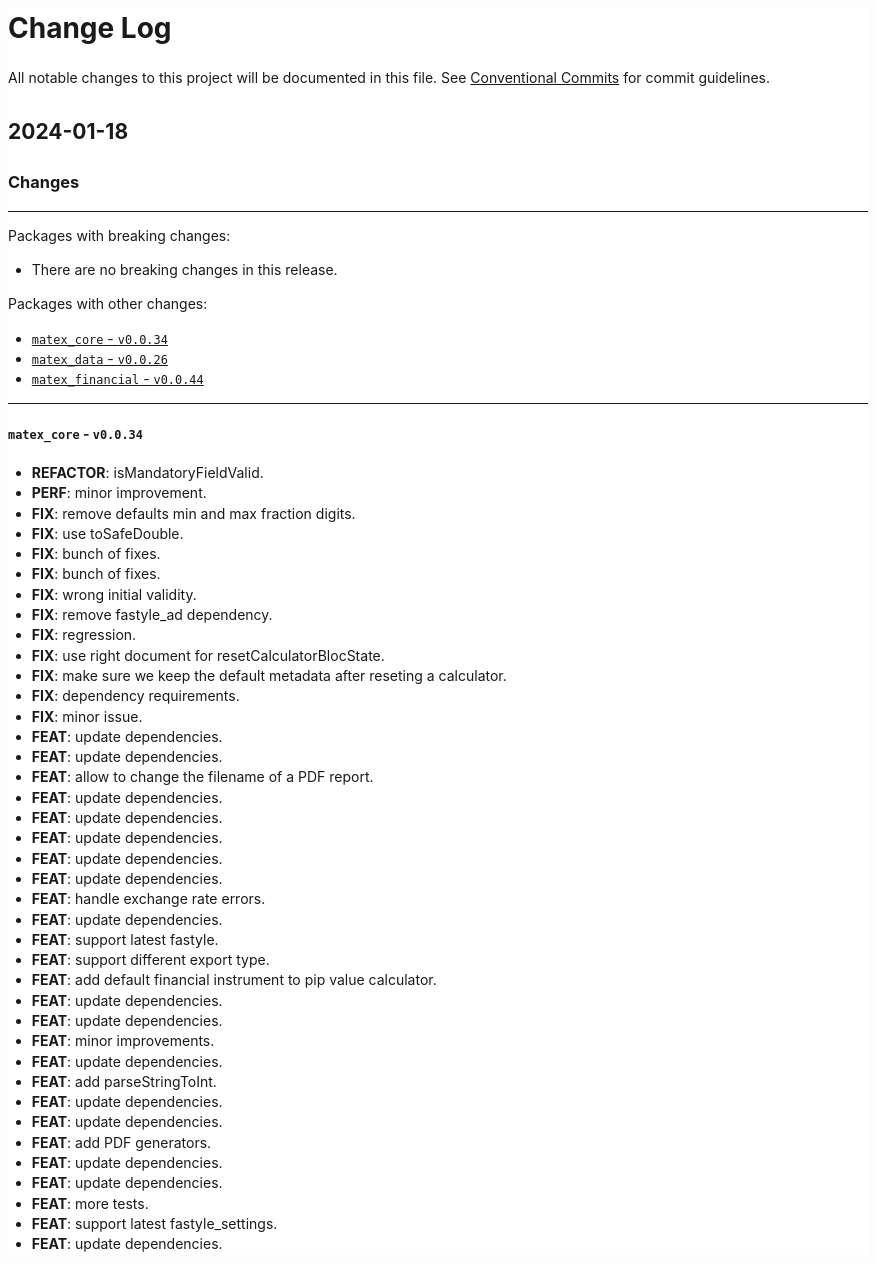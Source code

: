 # Change Log

All notable changes to this project will be documented in this file.
See [Conventional Commits](https://conventionalcommits.org) for commit guidelines.

## 2024-01-18

### Changes

---

Packages with breaking changes:

 - There are no breaking changes in this release.

Packages with other changes:

 - [`matex_core` - `v0.0.34`](#matex_core---v0034)
 - [`matex_data` - `v0.0.26`](#matex_data---v0026)
 - [`matex_financial` - `v0.0.44`](#matex_financial---v0044)

---

#### `matex_core` - `v0.0.34`

 - **REFACTOR**: isMandatoryFieldValid.
 - **PERF**: minor improvement.
 - **FIX**: remove defaults min and max fraction digits.
 - **FIX**: use toSafeDouble.
 - **FIX**: bunch of fixes.
 - **FIX**: bunch of fixes.
 - **FIX**: wrong initial validity.
 - **FIX**: remove fastyle_ad dependency.
 - **FIX**: regression.
 - **FIX**: use right document for resetCalculatorBlocState.
 - **FIX**: make sure we keep the default metadata after reseting a calculator.
 - **FIX**: dependency requirements.
 - **FIX**: minor issue.
 - **FEAT**: update dependencies.
 - **FEAT**: update dependencies.
 - **FEAT**: allow to change the filename of a PDF report.
 - **FEAT**: update dependencies.
 - **FEAT**: update dependencies.
 - **FEAT**: update dependencies.
 - **FEAT**: update dependencies.
 - **FEAT**: update dependencies.
 - **FEAT**: handle exchange rate errors.
 - **FEAT**: update dependencies.
 - **FEAT**: support latest fastyle.
 - **FEAT**: support different export type.
 - **FEAT**: add default financial instrument to pip value calculator.
 - **FEAT**: update dependencies.
 - **FEAT**: update dependencies.
 - **FEAT**: minor improvements.
 - **FEAT**: update dependencies.
 - **FEAT**: add parseStringToInt.
 - **FEAT**: update dependencies.
 - **FEAT**: update dependencies.
 - **FEAT**: add PDF generators.
 - **FEAT**: update dependencies.
 - **FEAT**: update dependencies.
 - **FEAT**: more tests.
 - **FEAT**: support latest fastyle_settings.
 - **FEAT**: update dependencies.